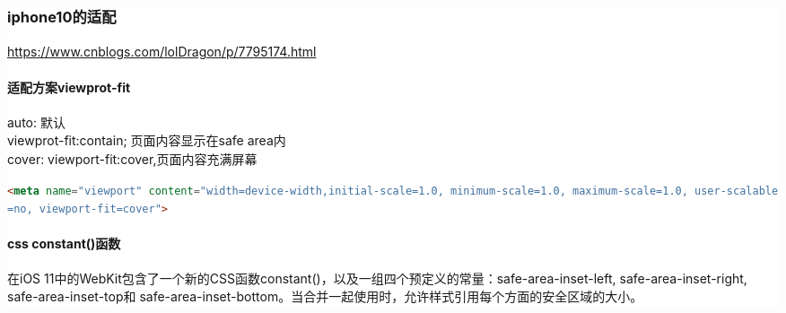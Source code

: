 
### iphone10的适配
https://www.cnblogs.com/lolDragon/p/7795174.html
#### 适配方案viewprot-fit
auto: 默认   
viewprot-fit:contain; 页面内容显示在safe area内     
cover: viewport-fit:cover,页面内容充满屏幕   
```html
<meta name="viewport" content="width=device-width,initial-scale=1.0, minimum-scale=1.0, maximum-scale=1.0, user-scalable=no, viewport-fit=cover">
```
#### css constant()函数
在iOS 11中的WebKit包含了一个新的CSS函数constant()，以及一组四个预定义的常量：safe-area-inset-left, safe-area-inset-right, safe-area-inset-top和 safe-area-inset-bottom。当合并一起使用时，允许样式引用每个方面的安全区域的大小。   